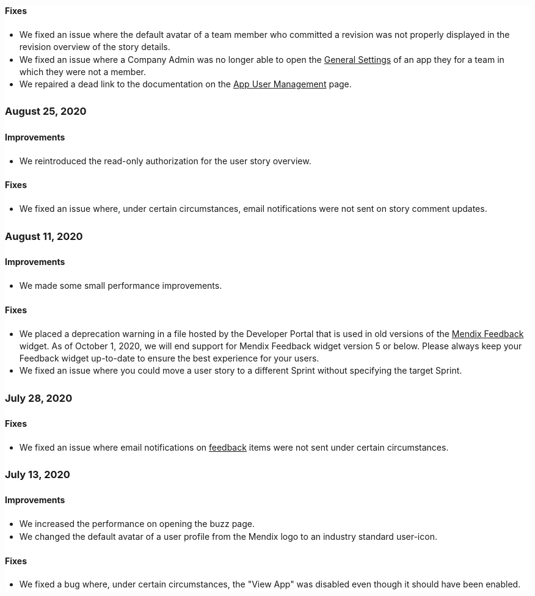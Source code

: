 #### Fixes

- We fixed an issue where the default avatar of a team member who committed a revision was not properly displayed in the revision overview of the story details.
- We fixed an issue where a Company Admin was no longer able to open the [General Settings](/developerportal/collaborate/general-settings/) of an app they for a team in which they were not a member.
- We repaired a dead link to the documentation on the [App User Management](/developerportal/collaborate/general-settings/#managing-app-users) page.

### August 25, 2020

#### Improvements

- We reintroduced the read-only authorization for the user story overview.

#### Fixes

- We fixed an issue where, under certain circumstances, email notifications were not sent on story comment updates.

### August 11, 2020

#### Improvements

- We made some small performance improvements.

#### Fixes

- We placed a deprecation warning in a file hosted by the Developer Portal that is used in old versions of the [Mendix Feedback](/appstore/modules/mendix-feedback/) widget. As of October 1, 2020, we will end support for Mendix Feedback widget version 5 or below. Please always keep your Feedback widget up-to-date to ensure the best experience for your users.
- We fixed an issue where you could move a user story to a different Sprint without specifying the target Sprint.

### July 28, 2020

#### Fixes

- We fixed an issue where email notifications on [feedback](/developerportal/app-insights/feedback/) items were not sent under certain circumstances.

### July 13, 2020

#### Improvements

- We increased the performance on opening the buzz page.
- We changed the default avatar of a user profile from the Mendix logo to an industry standard user-icon.

#### Fixes

- We fixed a bug where, under certain circumstances, the "View App" was disabled even though it should have been enabled.
